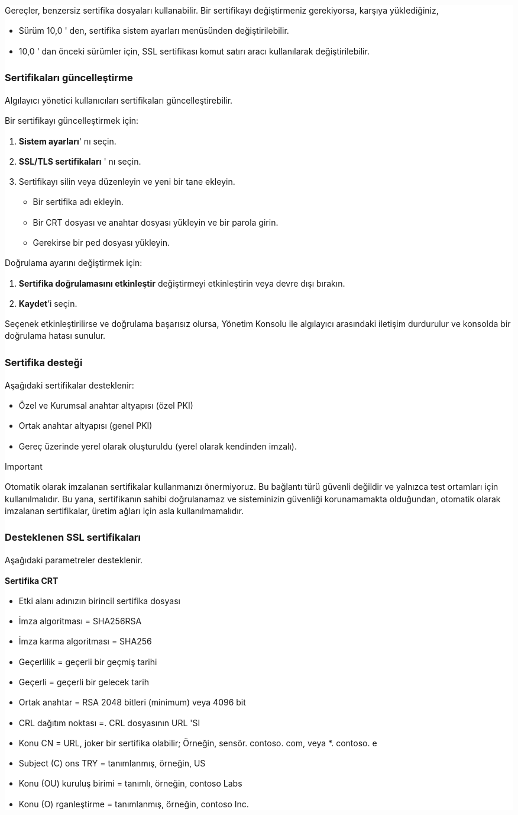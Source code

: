 Gereçler, benzersiz sertifika dosyaları kullanabilir. Bir sertifikayı değiştirmeniz gerekiyorsa, karşıya yüklediğiniz,

- Sürüm 10,0 ' den, sertifika sistem ayarları menüsünden değiştirilebilir.

- 10,0 ' dan önceki sürümler için, SSL sertifikası komut satırı aracı kullanılarak değiştirilebilir.

### <a name="update-certificates"></a>Sertifikaları güncelleştirme

Algılayıcı yönetici kullanıcıları sertifikaları güncelleştirebilir.

Bir sertifikayı güncelleştirmek için:  

1. **Sistem ayarları**' nı seçin.

1. **SSL/TLS sertifikaları** ' nı seçin.
1. Sertifikayı silin veya düzenleyin ve yeni bir tane ekleyin.

    - Bir sertifika adı ekleyin.
    
    - Bir CRT dosyası ve anahtar dosyası yükleyin ve bir parola girin.
    - Gerekirse bir ped dosyası yükleyin.

Doğrulama ayarını değiştirmek için:

1. **Sertifika doğrulamasını etkinleştir** değiştirmeyi etkinleştirin veya devre dışı bırakın.

1. **Kaydet**’i seçin.

Seçenek etkinleştirilirse ve doğrulama başarısız olursa, Yönetim Konsolu ile algılayıcı arasındaki iletişim durdurulur ve konsolda bir doğrulama hatası sunulur.

### <a name="certificate-support"></a>Sertifika desteği

Aşağıdaki sertifikalar desteklenir:

- Özel ve Kurumsal anahtar altyapısı (özel PKI)

- Ortak anahtar altyapısı (genel PKI) 

- Gereç üzerinde yerel olarak oluşturuldu (yerel olarak kendinden imzalı). 

> [!IMPORTANT]
> Otomatik olarak imzalanan sertifikalar kullanmanızı önermiyoruz. Bu bağlantı türü güvenli değildir ve yalnızca test ortamları için kullanılmalıdır. Bu yana, sertifikanın sahibi doğrulanamaz ve sisteminizin güvenliği korunamamakta olduğundan, otomatik olarak imzalanan sertifikalar, üretim ağları için asla kullanılmamalıdır.

### <a name="supported-ssl-certificates"></a>Desteklenen SSL sertifikaları 

Aşağıdaki parametreler desteklenir. 

**Sertifika CRT**

- Etki alanı adınızın birincil sertifika dosyası

- İmza algoritması = SHA256RSA
- İmza karma algoritması = SHA256
- Geçerlilik = geçerli bir geçmiş tarihi
- Geçerli = geçerli bir gelecek tarih
- Ortak anahtar = RSA 2048 bitleri (minimum) veya 4096 bit
- CRL dağıtım noktası =. CRL dosyasının URL 'SI
- Konu CN = URL, joker bir sertifika olabilir; Örneğin, sensör. contoso. <span> com, veya *. contoso. <span> e
- Subject (C) ons TRY = tanımlanmış, örneğin, US
- Konu (OU) kuruluş birimi = tanımlı, örneğin, contoso Labs
- Konu (O) rganleştirme = tanımlanmış, örneğin, contoso Inc.
